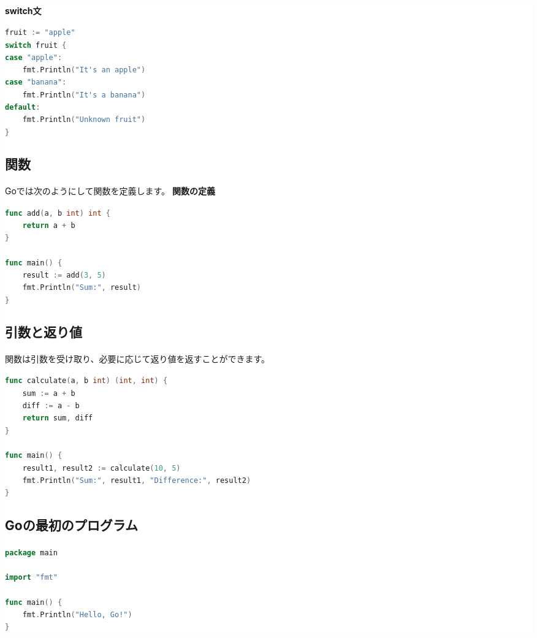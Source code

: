 **switch文**

```go
fruit := "apple"
switch fruit {
case "apple":
    fmt.Println("It's an apple")
case "banana":
    fmt.Println("It's a banana")
default:
    fmt.Println("Unknown fruit")
}
```

## 関数

Goでは次のようにして関数を定義します。
**関数の定義**

```go
func add(a, b int) int {
    return a + b
}

func main() {
    result := add(3, 5)
    fmt.Println("Sum:", result)
}
```

## 引数と返り値

関数は引数を受け取り、必要に応じて返り値を返すことができます。

```go
func calculate(a, b int) (int, int) {
    sum := a + b
    diff := a - b
    return sum, diff
}

func main() {
    result1, result2 := calculate(10, 5)
    fmt.Println("Sum:", result1, "Difference:", result2)
}

```

## Goの最初のプログラム

```go
package main

import "fmt"

func main() {
    fmt.Println("Hello, Go!")
}
```
